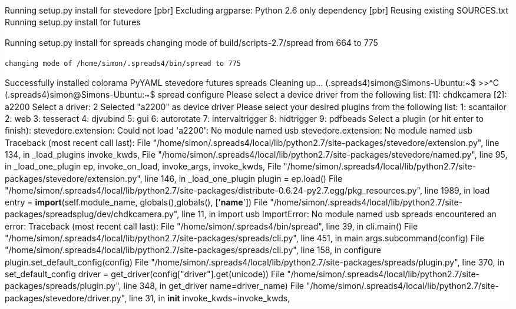   Running setup.py install for stevedore
    [pbr] Excluding argparse: Python 2.6 only dependency
    [pbr] Reusing existing SOURCES.txt
  Running setup.py install for futures
    
  Running setup.py install for spreads
    changing mode of build/scripts-2.7/spread from 664 to 775
    
    changing mode of /home/simon/.spreads4/bin/spread to 775
Successfully installed colorama PyYAML stevedore futures spreads
Cleaning up...
(.spreads4)simon@Simons-Ubuntu:~$ >>^C
(.spreads4)simon@Simons-Ubuntu:~$ spread configure
Please select a device driver from the following list:
  [1]: chdkcamera
  [2]: a2200
Select a driver: 2
Selected "a2200" as device driver
Please select your desired plugins from the following list:
    1: scantailor
    2: web
    3: tesseract
    4: djvubind
    5: gui
    6: autorotate
    7: intervaltrigger
    8: hidtrigger
    9: pdfbeads
Select a plugin (or hit enter to finish): 
stevedore.extension: Could not load 'a2200': No module named usb
stevedore.extension: No module named usb
Traceback (most recent call last):
  File "/home/simon/.spreads4/local/lib/python2.7/site-packages/stevedore/extension.py", line 134, in _load_plugins
    invoke_kwds,
  File "/home/simon/.spreads4/local/lib/python2.7/site-packages/stevedore/named.py", line 95, in _load_one_plugin
    ep, invoke_on_load, invoke_args, invoke_kwds,
  File "/home/simon/.spreads4/local/lib/python2.7/site-packages/stevedore/extension.py", line 146, in _load_one_plugin
    plugin = ep.load()
  File "/home/simon/.spreads4/local/lib/python2.7/site-packages/distribute-0.6.24-py2.7.egg/pkg_resources.py", line 1989, in load
    entry = __import__(self.module_name, globals(),globals(), ['__name__'])
  File "/home/simon/.spreads4/local/lib/python2.7/site-packages/spreadsplug/dev/chdkcamera.py", line 11, in <module>
    import usb
ImportError: No module named usb
spreads encountered an error:
Traceback (most recent call last):
  File "/home/simon/.spreads4/bin/spread", line 39, in <module>
    cli.main()
  File "/home/simon/.spreads4/local/lib/python2.7/site-packages/spreads/cli.py", line 451, in main
    args.subcommand(config)
  File "/home/simon/.spreads4/local/lib/python2.7/site-packages/spreads/cli.py", line 158, in configure
    plugin.set_default_config(config)
  File "/home/simon/.spreads4/local/lib/python2.7/site-packages/spreads/plugin.py", line 370, in set_default_config
    driver = get_driver(config["driver"].get(unicode))
  File "/home/simon/.spreads4/local/lib/python2.7/site-packages/spreads/plugin.py", line 348, in get_driver
    name=driver_name)
  File "/home/simon/.spreads4/local/lib/python2.7/site-packages/stevedore/driver.py", line 31, in __init__
    invoke_kwds=invoke_kwds,